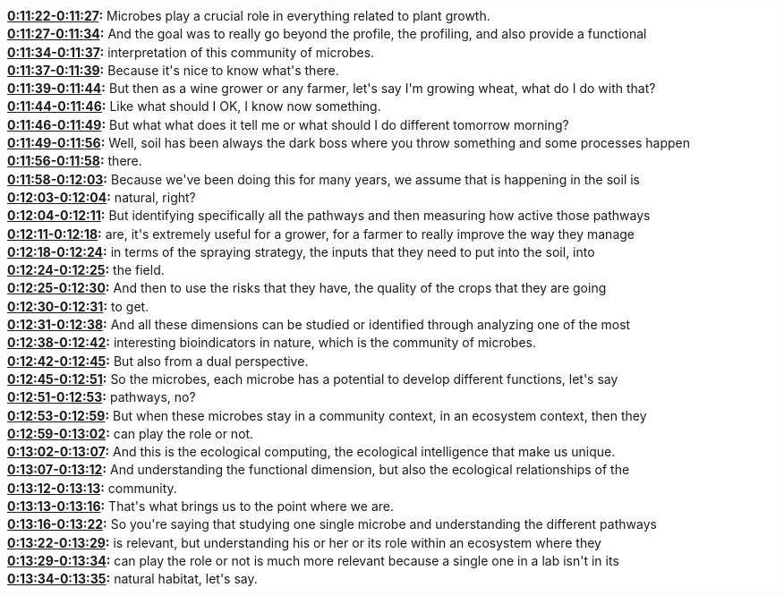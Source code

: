 **[0:11:22-0:11:27](https://investinginregenerativeagriculture.com/adrian-ferrero#t=0:11:22):**  Microbes play a crucial role in everything related to plant growth.  
**[0:11:27-0:11:34](https://investinginregenerativeagriculture.com/adrian-ferrero#t=0:11:27):**  And the goal was to really go beyond the profile, the profiling, and also provide a functional  
**[0:11:34-0:11:37](https://investinginregenerativeagriculture.com/adrian-ferrero#t=0:11:34):**  interpretation of this community of microbes.  
**[0:11:37-0:11:39](https://investinginregenerativeagriculture.com/adrian-ferrero#t=0:11:37):**  Because it's nice to know what's there.  
**[0:11:39-0:11:44](https://investinginregenerativeagriculture.com/adrian-ferrero#t=0:11:39):**  But then as a wine grower or any farmer, let's say I'm growing wheat, what do I do with that?  
**[0:11:44-0:11:46](https://investinginregenerativeagriculture.com/adrian-ferrero#t=0:11:44):**  Like what should I OK, I know now something.  
**[0:11:46-0:11:49](https://investinginregenerativeagriculture.com/adrian-ferrero#t=0:11:46):**  But what what does it tell me or what should I do different tomorrow morning?  
**[0:11:49-0:11:56](https://investinginregenerativeagriculture.com/adrian-ferrero#t=0:11:49):**  Well, soil has been always the dark boss where you throw something and some processes happen  
**[0:11:56-0:11:58](https://investinginregenerativeagriculture.com/adrian-ferrero#t=0:11:56):**  there.  
**[0:11:58-0:12:03](https://investinginregenerativeagriculture.com/adrian-ferrero#t=0:11:58):**  Because we've been doing this for many years, we assume that is happening in the soil is  
**[0:12:03-0:12:04](https://investinginregenerativeagriculture.com/adrian-ferrero#t=0:12:03):**  natural, right?  
**[0:12:04-0:12:11](https://investinginregenerativeagriculture.com/adrian-ferrero#t=0:12:04):**  But identifying specifically all the pathways and then measuring how active those pathways  
**[0:12:11-0:12:18](https://investinginregenerativeagriculture.com/adrian-ferrero#t=0:12:11):**  are, it's extremely useful for a grower, for a farmer to really improve the way they manage  
**[0:12:18-0:12:24](https://investinginregenerativeagriculture.com/adrian-ferrero#t=0:12:18):**  in terms of the spraying strategy, the inputs that they need to put into the soil, into  
**[0:12:24-0:12:25](https://investinginregenerativeagriculture.com/adrian-ferrero#t=0:12:24):**  the field.  
**[0:12:25-0:12:30](https://investinginregenerativeagriculture.com/adrian-ferrero#t=0:12:25):**  And then to use the risks that they have, the quality of the crops that they are going  
**[0:12:30-0:12:31](https://investinginregenerativeagriculture.com/adrian-ferrero#t=0:12:30):**  to get.  
**[0:12:31-0:12:38](https://investinginregenerativeagriculture.com/adrian-ferrero#t=0:12:31):**  And all these dimensions can be studied or identified through analyzing one of the most  
**[0:12:38-0:12:42](https://investinginregenerativeagriculture.com/adrian-ferrero#t=0:12:38):**  interesting bioindicators in nature, which is the community of microbes.  
**[0:12:42-0:12:45](https://investinginregenerativeagriculture.com/adrian-ferrero#t=0:12:42):**  But also from a dual perspective.  
**[0:12:45-0:12:51](https://investinginregenerativeagriculture.com/adrian-ferrero#t=0:12:45):**  So the microbes, each microbe has a potential to develop different functions, let's say  
**[0:12:51-0:12:53](https://investinginregenerativeagriculture.com/adrian-ferrero#t=0:12:51):**  pathways, no?  
**[0:12:53-0:12:59](https://investinginregenerativeagriculture.com/adrian-ferrero#t=0:12:53):**  But when these microbes stay in a community context, in an ecosystem context, then they  
**[0:12:59-0:13:02](https://investinginregenerativeagriculture.com/adrian-ferrero#t=0:12:59):**  can play the role or not.  
**[0:13:02-0:13:07](https://investinginregenerativeagriculture.com/adrian-ferrero#t=0:13:02):**  And this is the ecological computing, the ecological intelligence that make us unique.  
**[0:13:07-0:13:12](https://investinginregenerativeagriculture.com/adrian-ferrero#t=0:13:07):**  And understanding the functional dimension, but also the ecological relationships of the  
**[0:13:12-0:13:13](https://investinginregenerativeagriculture.com/adrian-ferrero#t=0:13:12):**  community.  
**[0:13:13-0:13:16](https://investinginregenerativeagriculture.com/adrian-ferrero#t=0:13:13):**  That's what brings us to the point where we are.  
**[0:13:16-0:13:22](https://investinginregenerativeagriculture.com/adrian-ferrero#t=0:13:16):**  So you're saying that studying one single microbe and understanding the different pathways  
**[0:13:22-0:13:29](https://investinginregenerativeagriculture.com/adrian-ferrero#t=0:13:22):**  is relevant, but understanding his or her or its role within an ecosystem where they  
**[0:13:29-0:13:34](https://investinginregenerativeagriculture.com/adrian-ferrero#t=0:13:29):**  can play the role or not is much more relevant because a single one in a lab isn't in its  
**[0:13:34-0:13:35](https://investinginregenerativeagriculture.com/adrian-ferrero#t=0:13:34):**  natural habitat, let's say.  